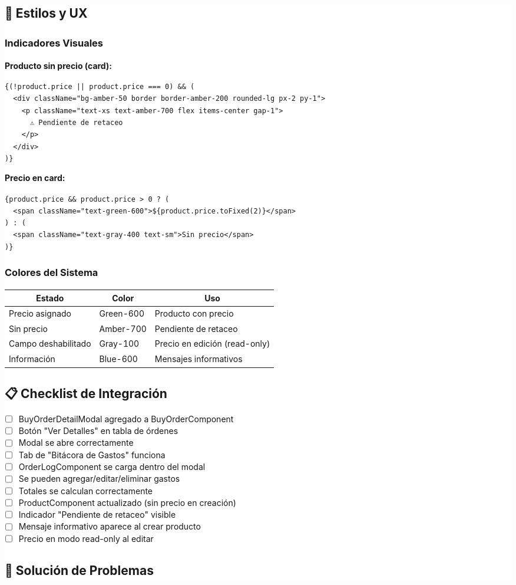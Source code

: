 ## 🎨 Estilos y UX

### Indicadores Visuales

**Producto sin precio (card):**
```tsx
{(!product.price || product.price === 0) && (
  <div className="bg-amber-50 border border-amber-200 rounded-lg px-2 py-1">
    <p className="text-xs text-amber-700 flex items-center gap-1">
      ⚠️ Pendiente de retaceo
    </p>
  </div>
)}
```

**Precio en card:**
```tsx
{product.price && product.price > 0 ? (
  <span className="text-green-600">${product.price.toFixed(2)}</span>
) : (
  <span className="text-gray-400 text-sm">Sin precio</span>
)}
```

### Colores del Sistema

| Estado                | Color        | Uso                           |
|-----------------------|--------------|-------------------------------|
| Precio asignado       | Green-600    | Producto con precio           |
| Sin precio            | Amber-700    | Pendiente de retaceo          |
| Campo deshabilitado   | Gray-100     | Precio en edición (read-only) |
| Información           | Blue-600     | Mensajes informativos         |

## 📋 Checklist de Integración

- [ ] BuyOrderDetailModal agregado a BuyOrderComponent
- [ ] Botón "Ver Detalles" en tabla de órdenes
- [ ] Modal se abre correctamente
- [ ] Tab de "Bitácora de Gastos" funciona
- [ ] OrderLogComponent se carga dentro del modal
- [ ] Se pueden agregar/editar/eliminar gastos
- [ ] Totales se calculan correctamente
- [ ] ProductComponent actualizado (sin precio en creación)
- [ ] Indicador "Pendiente de retaceo" visible
- [ ] Mensaje informativo aparece al crear producto
- [ ] Precio en modo read-only al editar

## 🐛 Solución de Problemas
